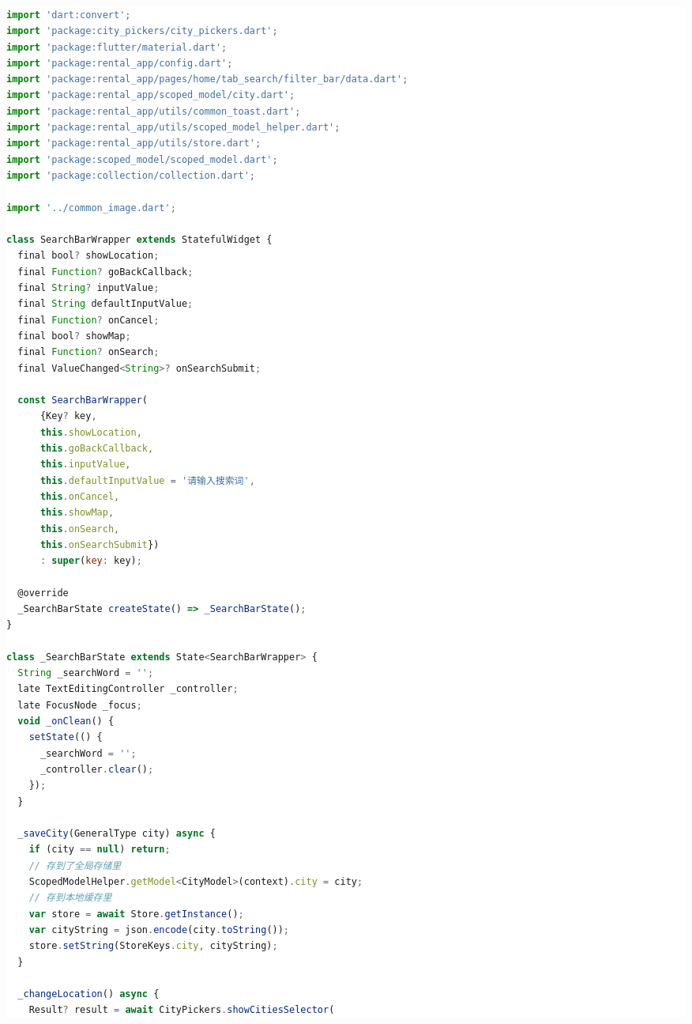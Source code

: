 ```js
import 'dart:convert';
import 'package:city_pickers/city_pickers.dart';
import 'package:flutter/material.dart';
import 'package:rental_app/config.dart';
import 'package:rental_app/pages/home/tab_search/filter_bar/data.dart';
import 'package:rental_app/scoped_model/city.dart';
import 'package:rental_app/utils/common_toast.dart';
import 'package:rental_app/utils/scoped_model_helper.dart';
import 'package:rental_app/utils/store.dart';
import 'package:scoped_model/scoped_model.dart';
import 'package:collection/collection.dart';

import '../common_image.dart';

class SearchBarWrapper extends StatefulWidget {
  final bool? showLocation;
  final Function? goBackCallback;
  final String? inputValue;
  final String defaultInputValue;
  final Function? onCancel;
  final bool? showMap;
  final Function? onSearch;
  final ValueChanged<String>? onSearchSubmit;

  const SearchBarWrapper(
      {Key? key,
      this.showLocation,
      this.goBackCallback,
      this.inputValue,
      this.defaultInputValue = '请输入搜索词',
      this.onCancel,
      this.showMap,
      this.onSearch,
      this.onSearchSubmit})
      : super(key: key);

  @override
  _SearchBarState createState() => _SearchBarState();
}

class _SearchBarState extends State<SearchBarWrapper> {
  String _searchWord = '';
  late TextEditingController _controller;
  late FocusNode _focus;
  void _onClean() {
    setState(() {
      _searchWord = '';
      _controller.clear();
    });
  }

  _saveCity(GeneralType city) async {
    if (city == null) return;
    // 存到了全局存储里
    ScopedModelHelper.getModel<CityModel>(context).city = city;
    // 存到本地缓存里
    var store = await Store.getInstance();
    var cityString = json.encode(city.toString());
    store.setString(StoreKeys.city, cityString);
  }

  _changeLocation() async {
    Result? result = await CityPickers.showCitiesSelector(
```